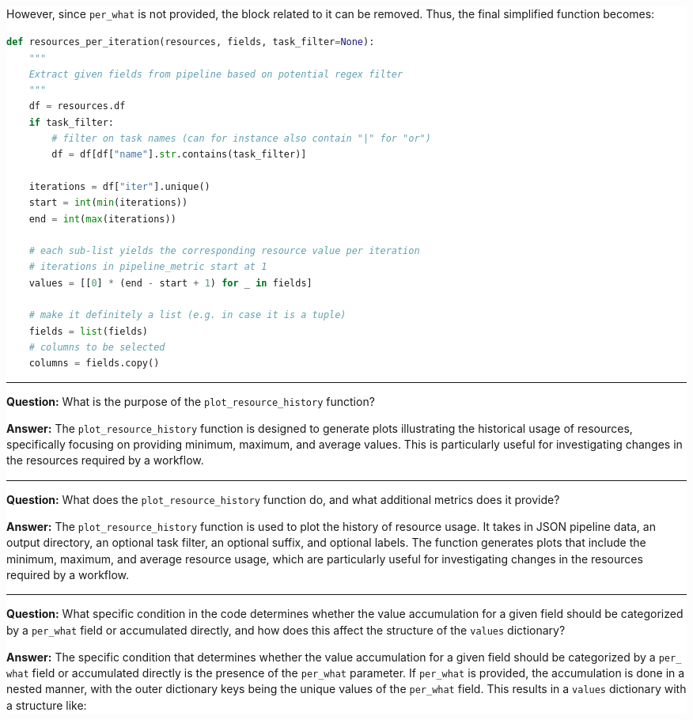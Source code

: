 However, since `per_what` is not provided, the block related to it can be removed. Thus, the final simplified function becomes:

```python
def resources_per_iteration(resources, fields, task_filter=None):
    """
    Extract given fields from pipeline based on potential regex filter
    """
    df = resources.df
    if task_filter:
        # filter on task names (can for instance also contain "|" for "or")
        df = df[df["name"].str.contains(task_filter)]

    iterations = df["iter"].unique()
    start = int(min(iterations))
    end = int(max(iterations))

    # each sub-list yields the corresponding resource value per iteration
    # iterations in pipeline_metric start at 1
    values = [[0] * (end - start + 1) for _ in fields]

    # make it definitely a list (e.g. in case it is a tuple)
    fields = list(fields)
    # columns to be selected
    columns = fields.copy()
```

---

**Question:** What is the purpose of the `plot_resource_history` function?

**Answer:** The `plot_resource_history` function is designed to generate plots illustrating the historical usage of resources, specifically focusing on providing minimum, maximum, and average values. This is particularly useful for investigating changes in the resources required by a workflow.

---

**Question:** What does the `plot_resource_history` function do, and what additional metrics does it provide?

**Answer:** The `plot_resource_history` function is used to plot the history of resource usage. It takes in JSON pipeline data, an output directory, an optional task filter, an optional suffix, and optional labels. The function generates plots that include the minimum, maximum, and average resource usage, which are particularly useful for investigating changes in the resources required by a workflow.

---

**Question:** What specific condition in the code determines whether the value accumulation for a given field should be categorized by a `per_what` field or accumulated directly, and how does this affect the structure of the `values` dictionary?

**Answer:** The specific condition that determines whether the value accumulation for a given field should be categorized by a `per_what` field or accumulated directly is the presence of the `per_what` parameter. If `per_what` is provided, the accumulation is done in a nested manner, with the outer dictionary keys being the unique values of the `per_what` field. This results in a `values` dictionary with a structure like:
